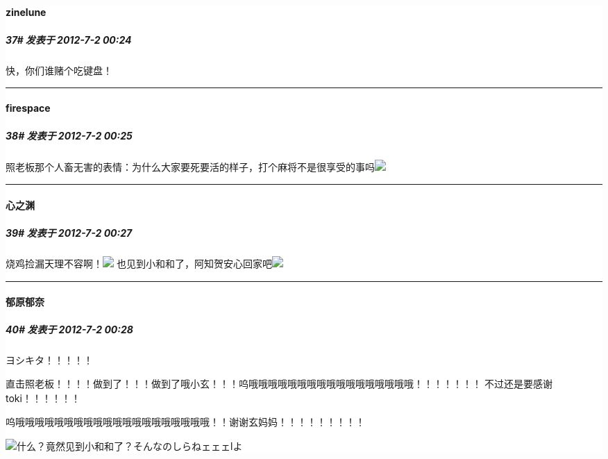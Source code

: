 ####  zinelune  
##### 37#       发表于 2012-7-2 00:24




快，你们谁赌个吃键盘！







-----

####  firespace  
##### 38#       发表于 2012-7-2 00:25




照老板那个人畜无害的表情：为什么大家要死要活的样子，打个麻将不是很享受的事吗<img src="https://static.saraba1st.com/image/smiley/face/44.gif" referrerpolicy="no-referrer">







-----

####  心之渊  
##### 39#       发表于 2012-7-2 00:27




烧鸡捡漏天理不容啊！<img src="https://static.saraba1st.com/image/smiley/face/01.gif" referrerpolicy="no-referrer">
也见到小和和了，阿知贺安心回家吧<img src="https://static.saraba1st.com/image/smiley/face/05.gif" referrerpolicy="no-referrer">







-----

####  郁原郁奈  
##### 40#       发表于 2012-7-2 00:28




ヨシキタ！！！！！


直击照老板！！！！做到了！！！做到了哦小玄！！！呜哦哦哦哦哦哦哦哦哦哦哦哦哦哦哦哦哦！！！！！！！
不过还是要感谢toki！！！！！！


呜哦哦哦哦哦哦哦哦哦哦哦哦哦哦哦哦哦哦哦哦！！谢谢玄妈妈！！！！！！！！！

<img src="https://static.saraba1st.com/image/smiley/face/136.gif" referrerpolicy="no-referrer">什么？竟然见到小和和了？そんなのしらねェェェlよ
